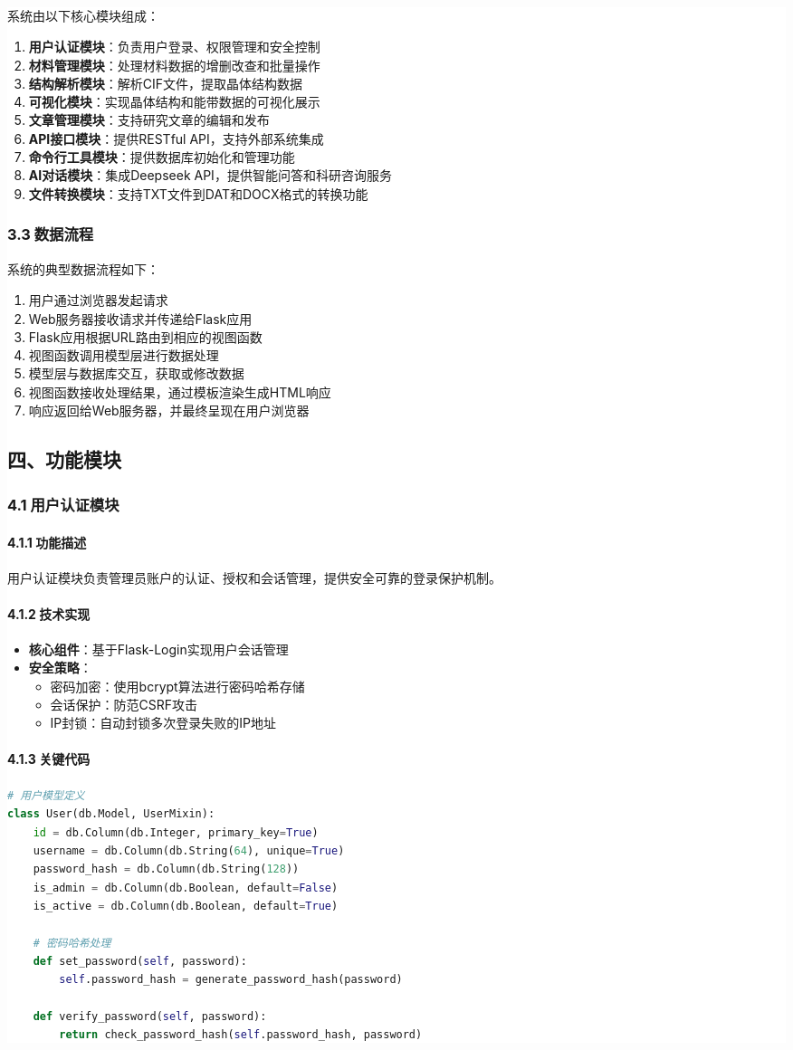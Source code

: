 系统由以下核心模块组成：

1. **用户认证模块**：负责用户登录、权限管理和安全控制
2. **材料管理模块**：处理材料数据的增删改查和批量操作
3. **结构解析模块**：解析CIF文件，提取晶体结构数据
4. **可视化模块**：实现晶体结构和能带数据的可视化展示
5. **文章管理模块**：支持研究文章的编辑和发布
6. **API接口模块**：提供RESTful API，支持外部系统集成
7. **命令行工具模块**：提供数据库初始化和管理功能
8. **AI对话模块**：集成Deepseek API，提供智能问答和科研咨询服务
9. **文件转换模块**：支持TXT文件到DAT和DOCX格式的转换功能

### 3.3 数据流程

系统的典型数据流程如下：

1. 用户通过浏览器发起请求
2. Web服务器接收请求并传递给Flask应用
3. Flask应用根据URL路由到相应的视图函数
4. 视图函数调用模型层进行数据处理
5. 模型层与数据库交互，获取或修改数据
6. 视图函数接收处理结果，通过模板渲染生成HTML响应
7. 响应返回给Web服务器，并最终呈现在用户浏览器

## 四、功能模块

### 4.1 用户认证模块

#### 4.1.1 功能描述

用户认证模块负责管理员账户的认证、授权和会话管理，提供安全可靠的登录保护机制。

#### 4.1.2 技术实现

- **核心组件**：基于Flask-Login实现用户会话管理
- **安全策略**：
  - 密码加密：使用bcrypt算法进行密码哈希存储
  - 会话保护：防范CSRF攻击
  - IP封锁：自动封锁多次登录失败的IP地址

#### 4.1.3 关键代码

```python
# 用户模型定义
class User(db.Model, UserMixin):
    id = db.Column(db.Integer, primary_key=True)
    username = db.Column(db.String(64), unique=True)
    password_hash = db.Column(db.String(128))
    is_admin = db.Column(db.Boolean, default=False)
    is_active = db.Column(db.Boolean, default=True)
    
    # 密码哈希处理
    def set_password(self, password):
        self.password_hash = generate_password_hash(password)
    
    def verify_password(self, password):
        return check_password_hash(self.password_hash, password)
```
